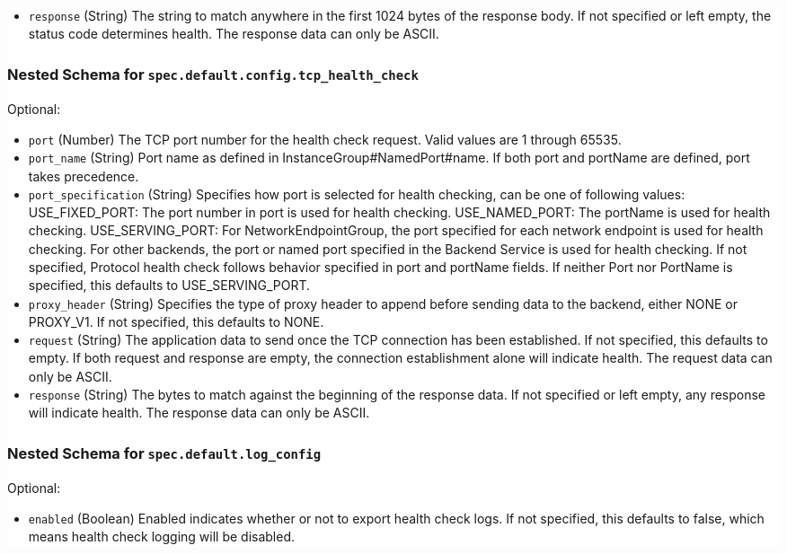 - `response` (String) The string to match anywhere in the first 1024 bytes of the response body. If not specified or left empty, the status code determines health. The response data can only be ASCII.


<a id="nestedatt--spec--default--config--tcp_health_check"></a>
### Nested Schema for `spec.default.config.tcp_health_check`

Optional:

- `port` (Number) The TCP port number for the health check request. Valid values are 1 through 65535.
- `port_name` (String) Port name as defined in InstanceGroup#NamedPort#name. If both port and portName are defined, port takes precedence.
- `port_specification` (String) Specifies how port is selected for health checking, can be one of following values:  USE_FIXED_PORT: The port number in port is used for health checking. USE_NAMED_PORT: The portName is used for health checking. USE_SERVING_PORT: For NetworkEndpointGroup, the port specified for each network endpoint is used for health checking. For other backends, the port or named port specified in the Backend Service is used for health checking.  If not specified, Protocol health check follows behavior specified in port and portName fields. If neither Port nor PortName is specified, this defaults to USE_SERVING_PORT.
- `proxy_header` (String) Specifies the type of proxy header to append before sending data to the backend, either NONE or PROXY_V1. If not specified, this defaults to NONE.
- `request` (String) The application data to send once the TCP connection has been established. If not specified, this defaults to empty. If both request and response are empty, the connection establishment alone will indicate health. The request data can only be ASCII.
- `response` (String) The bytes to match against the beginning of the response data. If not specified or left empty, any response will indicate health. The response data can only be ASCII.



<a id="nestedatt--spec--default--log_config"></a>
### Nested Schema for `spec.default.log_config`

Optional:

- `enabled` (Boolean) Enabled indicates whether or not to export health check logs. If not specified, this defaults to false, which means health check logging will be disabled.
